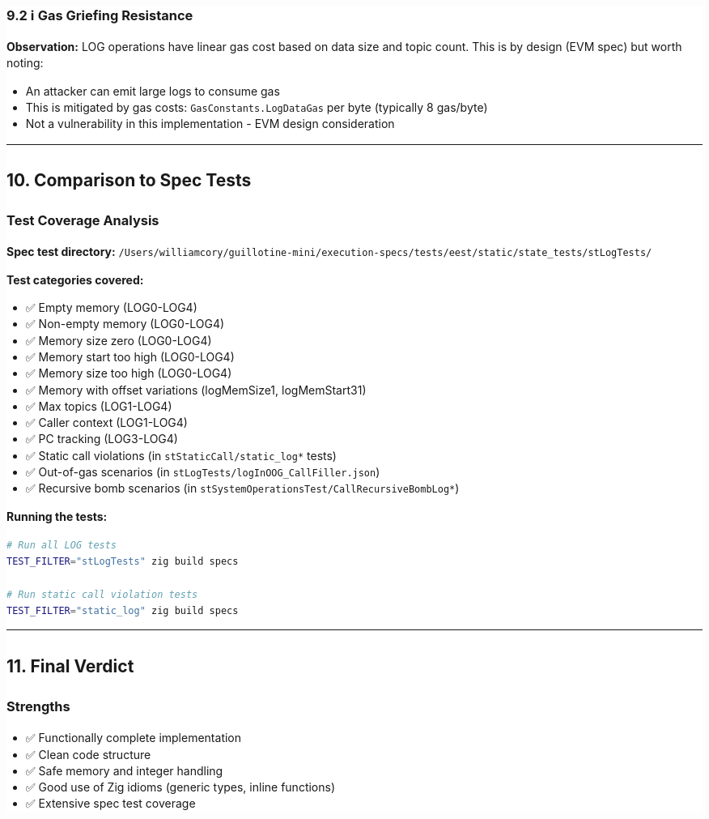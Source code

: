 ### 9.2 ℹ️ Gas Griefing Resistance

**Observation:** LOG operations have linear gas cost based on data size and topic count. This is by design (EVM spec) but worth noting:

- An attacker can emit large logs to consume gas
- This is mitigated by gas costs: `GasConstants.LogDataGas` per byte (typically 8 gas/byte)
- Not a vulnerability in this implementation - EVM design consideration

---

## 10. Comparison to Spec Tests

### Test Coverage Analysis

**Spec test directory:** `/Users/williamcory/guillotine-mini/execution-specs/tests/eest/static/state_tests/stLogTests/`

**Test categories covered:**
- ✅ Empty memory (LOG0-LOG4)
- ✅ Non-empty memory (LOG0-LOG4)
- ✅ Memory size zero (LOG0-LOG4)
- ✅ Memory start too high (LOG0-LOG4)
- ✅ Memory size too high (LOG0-LOG4)
- ✅ Memory with offset variations (logMemSize1, logMemStart31)
- ✅ Max topics (LOG1-LOG4)
- ✅ Caller context (LOG1-LOG4)
- ✅ PC tracking (LOG3-LOG4)
- ✅ Static call violations (in `stStaticCall/static_log*` tests)
- ✅ Out-of-gas scenarios (in `stLogTests/logInOOG_CallFiller.json`)
- ✅ Recursive bomb scenarios (in `stSystemOperationsTest/CallRecursiveBombLog*`)

**Running the tests:**
```bash
# Run all LOG tests
TEST_FILTER="stLogTests" zig build specs

# Run static call violation tests
TEST_FILTER="static_log" zig build specs
```

---

## 11. Final Verdict

### Strengths
- ✅ Functionally complete implementation
- ✅ Clean code structure
- ✅ Safe memory and integer handling
- ✅ Good use of Zig idioms (generic types, inline functions)
- ✅ Extensive spec test coverage
